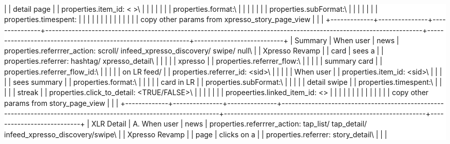 |             | detail page   |               | properties.item_id: \< \>\                                                                                       |                                                             |                           |
|             |               |               | properties.format:\                                                                                              |                                                             |                           |
|             |               |               | properties.subFormat:\                                                                                           |                                                             |                           |
|             |               |               | properties.timespent:                                                                                            |                                                             |                           |
|             |               |               |                                                                                                                  |                                                             |                           |
|             |               |               | copy other params from xpresso_story_page_view                                                                   |                                                             |                           |
+-------------+---------------+---------------+------------------------------------------------------------------------------------------------------------------+-------------------------------------------------------------+---------------------------+
| Summary     | When user     | news          | properties.referrrer_action: scroll/ infeed_xpresso_discovery/ swipe/ null\                                      |                                                             | Xpresso Revamp            |
| card        | sees a        |               | properties.referrer: hashtag/ xpresso_detail\                                                                    |                                                             |                           |
|             | xpresso       |               | properties.referrer_flow:\                                                                                       |                                                             |                           |
|             | summary card  |               | properties.referrer_flow_id:\                                                                                    |                                                             |                           |
|             | on LR feed/   |               | properties.referrer_id: \<sid\>\                                                                                 |                                                             |                           |
|             | When user     |               | properties.item_id: \<sid\>\                                                                                     |                                                             |                           |
|             | sees summary  |               | properties.format:\                                                                                              |                                                             |                           |
|             | card in LR    |               | properties.subFormat:\                                                                                           |                                                             |                           |
|             | detail swipe  |               | properties.timespent:\                                                                                           |                                                             |                           |
|             | streak        |               | properties.click_to_detail: \<TRUE/FALSE\>\                                                                      |                                                             |                           |
|             |               |               | propeerties.linked_item_id: \<\>                                                                                 |                                                             |                           |
|             |               |               |                                                                                                                  |                                                             |                           |
|             |               |               | copy other params from story_page_view                                                                           |                                                             |                           |
+-------------+---------------+---------------+------------------------------------------------------------------------------------------------------------------+-------------------------------------------------------------+---------------------------+
| XLR Detail  | A. When user  | news          | properties.referrrer_action: tap_list/ tap_detail/ infeed_xpresso_discovery/swipe\                               |                                                             | Xpresso Revamp            |
| page        | clicks on a   |               | properties.referrer: story_detail\                                                                               |                                                             |                           |